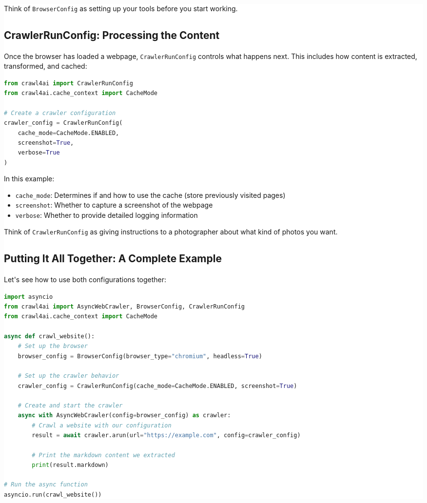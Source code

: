 Think of `BrowserConfig` as setting up your tools before you start working.

## CrawlerRunConfig: Processing the Content

Once the browser has loaded a webpage, `CrawlerRunConfig` controls what happens next. This includes how content is extracted, transformed, and cached:

```python
from crawl4ai import CrawlerRunConfig
from crawl4ai.cache_context import CacheMode

# Create a crawler configuration
crawler_config = CrawlerRunConfig(
    cache_mode=CacheMode.ENABLED,
    screenshot=True,
    verbose=True
)
```

In this example:
- `cache_mode`: Determines if and how to use the cache (store previously visited pages)
- `screenshot`: Whether to capture a screenshot of the webpage
- `verbose`: Whether to provide detailed logging information

Think of `CrawlerRunConfig` as giving instructions to a photographer about what kind of photos you want.

## Putting It All Together: A Complete Example

Let's see how to use both configurations together:

```python
import asyncio
from crawl4ai import AsyncWebCrawler, BrowserConfig, CrawlerRunConfig
from crawl4ai.cache_context import CacheMode

async def crawl_website():
    # Set up the browser
    browser_config = BrowserConfig(browser_type="chromium", headless=True)
    
    # Set up the crawler behavior
    crawler_config = CrawlerRunConfig(cache_mode=CacheMode.ENABLED, screenshot=True)
    
    # Create and start the crawler
    async with AsyncWebCrawler(config=browser_config) as crawler:
        # Crawl a website with our configuration
        result = await crawler.arun(url="https://example.com", config=crawler_config)
        
        # Print the markdown content we extracted
        print(result.markdown)

# Run the async function
asyncio.run(crawl_website())
```
